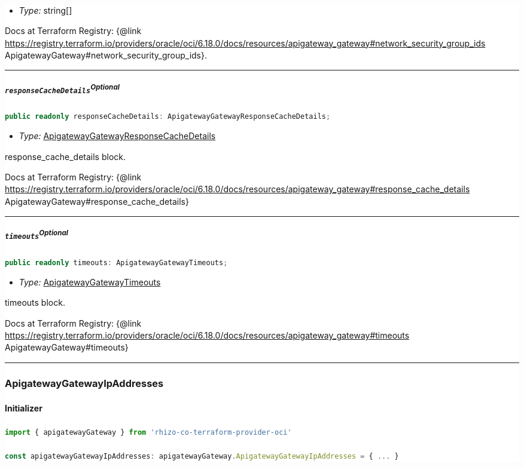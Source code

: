 - *Type:* string[]

Docs at Terraform Registry: {@link https://registry.terraform.io/providers/oracle/oci/6.18.0/docs/resources/apigateway_gateway#network_security_group_ids ApigatewayGateway#network_security_group_ids}.

---

##### `responseCacheDetails`<sup>Optional</sup> <a name="responseCacheDetails" id="rhizo-co-terraform-provider-oci.apigatewayGateway.ApigatewayGatewayConfig.property.responseCacheDetails"></a>

```typescript
public readonly responseCacheDetails: ApigatewayGatewayResponseCacheDetails;
```

- *Type:* <a href="#rhizo-co-terraform-provider-oci.apigatewayGateway.ApigatewayGatewayResponseCacheDetails">ApigatewayGatewayResponseCacheDetails</a>

response_cache_details block.

Docs at Terraform Registry: {@link https://registry.terraform.io/providers/oracle/oci/6.18.0/docs/resources/apigateway_gateway#response_cache_details ApigatewayGateway#response_cache_details}

---

##### `timeouts`<sup>Optional</sup> <a name="timeouts" id="rhizo-co-terraform-provider-oci.apigatewayGateway.ApigatewayGatewayConfig.property.timeouts"></a>

```typescript
public readonly timeouts: ApigatewayGatewayTimeouts;
```

- *Type:* <a href="#rhizo-co-terraform-provider-oci.apigatewayGateway.ApigatewayGatewayTimeouts">ApigatewayGatewayTimeouts</a>

timeouts block.

Docs at Terraform Registry: {@link https://registry.terraform.io/providers/oracle/oci/6.18.0/docs/resources/apigateway_gateway#timeouts ApigatewayGateway#timeouts}

---

### ApigatewayGatewayIpAddresses <a name="ApigatewayGatewayIpAddresses" id="rhizo-co-terraform-provider-oci.apigatewayGateway.ApigatewayGatewayIpAddresses"></a>

#### Initializer <a name="Initializer" id="rhizo-co-terraform-provider-oci.apigatewayGateway.ApigatewayGatewayIpAddresses.Initializer"></a>

```typescript
import { apigatewayGateway } from 'rhizo-co-terraform-provider-oci'

const apigatewayGatewayIpAddresses: apigatewayGateway.ApigatewayGatewayIpAddresses = { ... }
```
